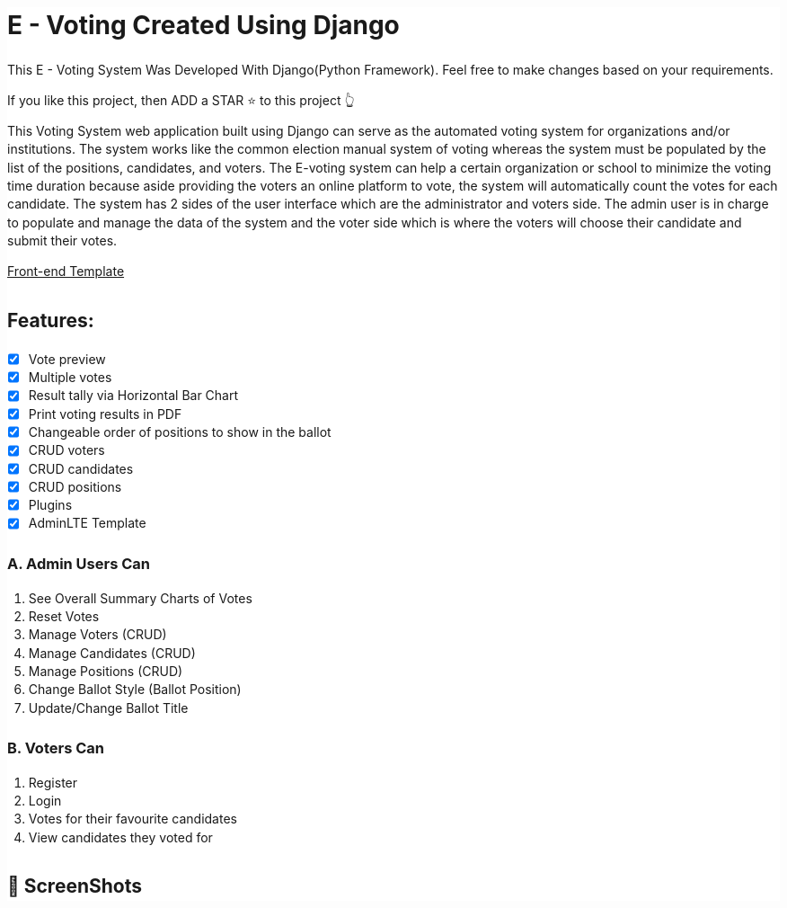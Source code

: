# E - Voting Created Using Django 
This E - Voting System Was Developed With Django(Python Framework).
Feel free to make changes based on your requirements.



If you like this project, then ADD a STAR ⭐️  to this project 👆

This Voting System web application built using Django can serve as the automated voting system for organizations and/or institutions. The system works like the common election manual system of voting whereas the system must be populated by the list of the positions, candidates, and voters. The E-voting system can help a certain organization or school to minimize the voting time duration because aside providing the voters an online platform to vote, the system will automatically count the votes for each candidate. The system has 2 sides of the user interface which are the administrator and voters side. The admin user is in charge to populate and manage the data of the system and the voter side which is where the voters will choose their candidate and submit their votes.


[Front-end Template](http://adminlte.io "Admin LTE.io")


## Features:

- [x] Vote preview
- [x] Multiple votes
- [x] Result tally via Horizontal Bar Chart
- [x] Print voting results in PDF
- [x] Changeable order of positions to show in the ballot
- [x] CRUD voters
- [x] CRUD candidates
- [x] CRUD positions
- [x] Plugins
- [x] AdminLTE Template

### A. Admin Users Can
1. See Overall Summary Charts of Votes
2. Reset Votes
4. Manage Voters (CRUD)
5. Manage Candidates (CRUD)
6. Manage Positions (CRUD)
7. Change Ballot Style (Ballot Position)
8. Update/Change Ballot Title

### B. Voters Can
1. Register
2. Login
3. Votes for their favourite candidates
4. View candidates they voted for

## 📸 ScreenShots